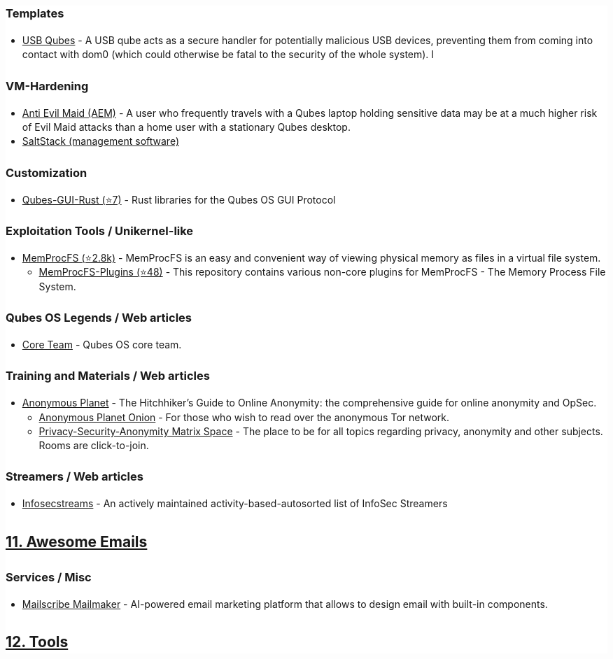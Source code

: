 ### Templates

*   [USB Qubes](https://www.qubes-os.org/doc/usb-qubes/) - A USB qube acts as a secure handler for potentially malicious USB devices, preventing them from coming into contact with dom0 (which could otherwise be fatal to the security of the whole system). I

### VM-Hardening

*   [Anti Evil Maid (AEM)](https://www.qubes-os.org/doc/anti-evil-maid/) - A user who frequently travels with a Qubes laptop holding sensitive data may be at a much higher risk of Evil Maid attacks than a home user with a stationary Qubes desktop.
*   [SaltStack (management software)](https://www.qubes-os.org/doc/salt/)

### Customization

*   [Qubes-GUI-Rust (⭐7)](https://github.com/QubesOS/qubes-gui-rust) - Rust libraries for the Qubes OS GUI Protocol

### Exploitation Tools / Unikernel-like

*   [MemProcFS (⭐2.8k)](https://github.com/ufrisk/MemProcFS) - MemProcFS is an easy and convenient way of viewing physical memory as files in a virtual file system.
    *   [MemProcFS-Plugins (⭐48)](https://github.com/ufrisk/MemProcFS-plugins) - This repository contains various non-core plugins for MemProcFS - The Memory Process File System.

### Qubes OS Legends / Web articles

*   [Core Team](https://www.qubes-os.org/team/#core-team) - Qubes OS core team.

### Training and Materials / Web articles

*   [Anonymous Planet](https://anonymousplanet.org) - The Hitchhiker’s Guide to Online Anonymity: the comprehensive guide for online anonymity and OpSec.
    *   [Anonymous Planet Onion](http://thgtoa27ujspeqxasrfvcf5aozqdczvgmwgorrmblh6jn4nino3spcqd.onion/) - For those who wish to read over the anonymous Tor network.
    *   [Privacy-Security-Anonymity Matrix Space](https://psa.anonymousplanet.org/) - The place to be for all topics regarding privacy, anonymity and other subjects. Rooms are click-to-join.

### Streamers / Web articles

*   [Infosecstreams](https://infosecstreams.com/) - An actively maintained activity-based-autosorted list of InfoSec Streamers

## [11. Awesome Emails](/content/jonathandion/awesome-emails/week/README.md)

### Services / Misc

*   [Mailscribe Mailmaker](https://mailscribe.com/page/mailmaker) - AI-powered email marketing platform that allows to design email with built-in components.

## [12. Tools](/content/lvwzhen/tools/week/README.md)
